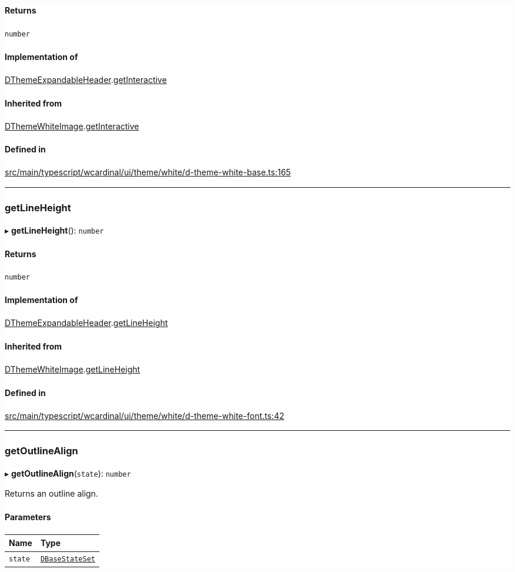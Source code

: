 #### Returns

`number`

#### Implementation of

[DThemeExpandableHeader](../interfaces/DThemeExpandableHeader.md).[getInteractive](../interfaces/DThemeExpandableHeader.md#getinteractive)

#### Inherited from

[DThemeWhiteImage](DThemeWhiteImage.md).[getInteractive](DThemeWhiteImage.md#getinteractive)

#### Defined in

[src/main/typescript/wcardinal/ui/theme/white/d-theme-white-base.ts:165](https://github.com/winter-cardinal/winter-cardinal-ui/blob/v0.154.0/src/main/typescript/wcardinal/ui/theme/white/d-theme-white-base.ts#L165)

___

### getLineHeight

▸ **getLineHeight**(): `number`

#### Returns

`number`

#### Implementation of

[DThemeExpandableHeader](../interfaces/DThemeExpandableHeader.md).[getLineHeight](../interfaces/DThemeExpandableHeader.md#getlineheight)

#### Inherited from

[DThemeWhiteImage](DThemeWhiteImage.md).[getLineHeight](DThemeWhiteImage.md#getlineheight)

#### Defined in

[src/main/typescript/wcardinal/ui/theme/white/d-theme-white-font.ts:42](https://github.com/winter-cardinal/winter-cardinal-ui/blob/v0.154.0/src/main/typescript/wcardinal/ui/theme/white/d-theme-white-font.ts#L42)

___

### getOutlineAlign

▸ **getOutlineAlign**(`state`): `number`

Returns an outline align.

#### Parameters

| Name | Type |
| :------ | :------ |
| `state` | [`DBaseStateSet`](../interfaces/DBaseStateSet.md) |
